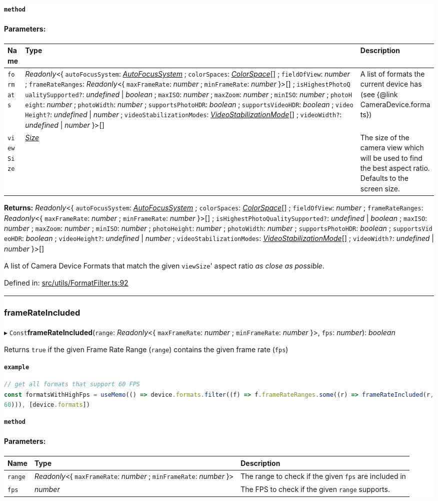 **`method`** 

#### Parameters:

Name | Type | Description |
:------ | :------ | :------ |
`formats` | *Readonly*<{ `autoFocusSystem`: [*AutoFocusSystem*](cameradevice.md#autofocussystem) ; `colorSpaces`: [*ColorSpace*](cameradevice.md#colorspace)[] ; `fieldOfView`: *number* ; `frameRateRanges`: *Readonly*<{ `maxFrameRate`: *number* ; `minFrameRate`: *number*  }\>[] ; `isHighestPhotoQualitySupported?`: *undefined* \| *boolean* ; `maxISO`: *number* ; `maxZoom`: *number* ; `minISO`: *number* ; `photoHeight`: *number* ; `photoWidth`: *number* ; `supportsPhotoHDR`: *boolean* ; `supportsVideoHDR`: *boolean* ; `videoHeight?`: *undefined* \| *number* ; `videoStabilizationModes`: [*VideoStabilizationMode*](cameradevice.md#videostabilizationmode)[] ; `videoWidth?`: *undefined* \| *number*  }\>[] | A list of formats the current device has (see {@link CameraDevice.formats})   |
`viewSize` | [*Size*](utils_formatfilter.md#size) | The size of the camera view which will be used to find the best aspect ratio. Defaults to the screen size.   |

**Returns:** *Readonly*<{ `autoFocusSystem`: [*AutoFocusSystem*](cameradevice.md#autofocussystem) ; `colorSpaces`: [*ColorSpace*](cameradevice.md#colorspace)[] ; `fieldOfView`: *number* ; `frameRateRanges`: *Readonly*<{ `maxFrameRate`: *number* ; `minFrameRate`: *number*  }\>[] ; `isHighestPhotoQualitySupported?`: *undefined* \| *boolean* ; `maxISO`: *number* ; `maxZoom`: *number* ; `minISO`: *number* ; `photoHeight`: *number* ; `photoWidth`: *number* ; `supportsPhotoHDR`: *boolean* ; `supportsVideoHDR`: *boolean* ; `videoHeight?`: *undefined* \| *number* ; `videoStabilizationModes`: [*VideoStabilizationMode*](cameradevice.md#videostabilizationmode)[] ; `videoWidth?`: *undefined* \| *number*  }\>[]

A list of Camera Device Formats that match the given `viewSize`' aspect ratio _as close as possible_.

Defined in: [src/utils/FormatFilter.ts:92](https://github.com/cuvent/react-native-vision-camera/blob/9a54ec2/src/utils/FormatFilter.ts#L92)

___

### frameRateIncluded

▸ `Const`**frameRateIncluded**(`range`: *Readonly*<{ `maxFrameRate`: *number* ; `minFrameRate`: *number*  }\>, `fps`: *number*): *boolean*

Returns `true` if the given Frame Rate Range (`range`) contains the given frame rate (`fps`)

**`example`** 
```js
// get all formats that support 60 FPS
const formatsWithHighFps = useMemo(() => device.formats.filter((f) => f.frameRateRanges.some((r) => frameRateIncluded(r, 60))), [device.formats])
```

**`method`** 

#### Parameters:

Name | Type | Description |
:------ | :------ | :------ |
`range` | *Readonly*<{ `maxFrameRate`: *number* ; `minFrameRate`: *number*  }\> | The range to check if the given `fps` are included in   |
`fps` | *number* | The FPS to check if the given `range` supports.   |
